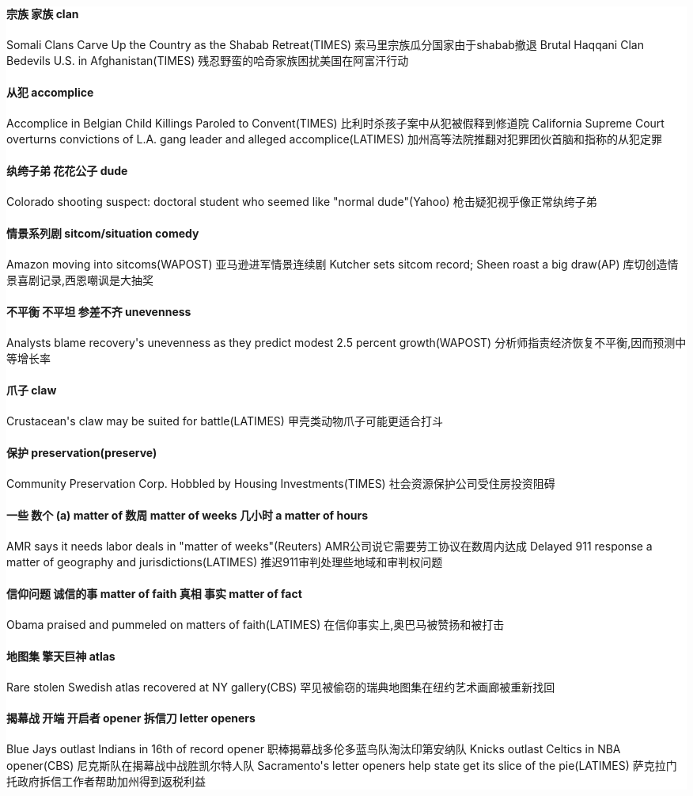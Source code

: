 #### 宗族 家族 clan
Somali Clans Carve Up the Country as the Shabab Retreat(TIMES)
索马里宗族瓜分国家由于shabab撤退
Brutal Haqqani Clan Bedevils U.S. in Afghanistan(TIMES)
残忍野蛮的哈奇家族困扰美国在阿富汗行动

#### 从犯 accomplice
Accomplice in Belgian Child Killings Paroled to Convent(TIMES)
比利时杀孩子案中从犯被假释到修道院
California Supreme Court overturns convictions of L.A. gang leader and alleged accomplice(LATIMES) 
加州高等法院推翻对犯罪团伙首脑和指称的从犯定罪

#### 纨绔子弟 花花公子 dude
Colorado shooting suspect: doctoral student who seemed like "normal dude"(Yahoo)
枪击疑犯视乎像正常纨绔子弟

#### 情景系列剧 sitcom/situation comedy
Amazon moving into sitcoms(WAPOST)
亚马逊进军情景连续剧
Kutcher sets sitcom record; Sheen roast a big draw(AP)
库切创造情景喜剧记录,西恩嘲讽是大抽奖

#### 不平衡 不平坦 参差不齐 unevenness
Analysts blame recovery's unevenness as they predict modest 2.5 percent growth(WAPOST)
分析师指责经济恢复不平衡,因而预测中等增长率

#### 爪子 claw
Crustacean's claw may be suited for battle(LATIMES)
甲壳类动物爪子可能更适合打斗

#### 保护 preservation(preserve)
Community Preservation Corp. Hobbled by Housing Investments(TIMES)
社会资源保护公司受住房投资阻碍

#### 一些 数个 (a) matter of   数周 matter of weeks  几小时 a matter of hours
AMR says it needs labor deals in "matter of weeks"(Reuters)
AMR公司说它需要劳工协议在数周内达成
Delayed 911 response a matter of geography and jurisdictions(LATIMES) 
推迟911审判处理些地域和审判权问题

#### 信仰问题 诚信的事 matter of faith  真相 事实 matter of fact
Obama praised and pummeled on matters of faith(LATIMES)
在信仰事实上,奥巴马被赞扬和被打击

#### 地图集 擎天巨神 atlas
Rare stolen Swedish atlas recovered at NY gallery(CBS)
罕见被偷窃的瑞典地图集在纽约艺术画廊被重新找回

#### 揭幕战 开端 开启者 opener  拆信刀 letter openers
Blue Jays outlast Indians in 16th of record opener
职棒揭幕战多伦多蓝鸟队淘汰印第安纳队
Knicks outlast Celtics in NBA opener(CBS) 
尼克斯队在揭幕战中战胜凯尔特人队
Sacramento's letter openers help state get its slice of the pie(LATIMES)
萨克拉门托政府拆信工作者帮助加州得到返税利益
